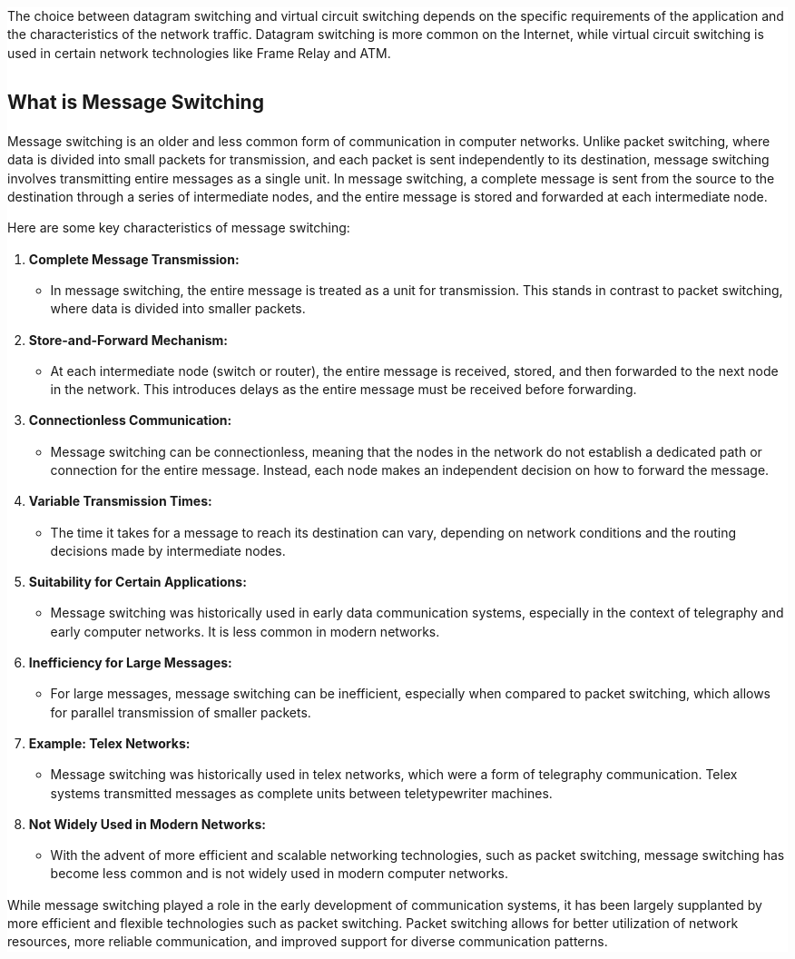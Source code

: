 The choice between datagram switching and virtual circuit switching depends on the specific requirements of the application and the characteristics of the network traffic. Datagram switching is more common on the Internet, while virtual circuit switching is used in certain network technologies like Frame Relay and ATM.

## What is Message Switching

Message switching is an older and less common form of communication in computer networks. Unlike packet switching, where data is divided into small packets for transmission, and each packet is sent independently to its destination, message switching involves transmitting entire messages as a single unit. In message switching, a complete message is sent from the source to the destination through a series of intermediate nodes, and the entire message is stored and forwarded at each intermediate node.

Here are some key characteristics of message switching:

1. **Complete Message Transmission:**

   - In message switching, the entire message is treated as a unit for transmission. This stands in contrast to packet switching, where data is divided into smaller packets.

2. **Store-and-Forward Mechanism:**

   - At each intermediate node (switch or router), the entire message is received, stored, and then forwarded to the next node in the network. This introduces delays as the entire message must be received before forwarding.

3. **Connectionless Communication:**

   - Message switching can be connectionless, meaning that the nodes in the network do not establish a dedicated path or connection for the entire message. Instead, each node makes an independent decision on how to forward the message.

4. **Variable Transmission Times:**

   - The time it takes for a message to reach its destination can vary, depending on network conditions and the routing decisions made by intermediate nodes.

5. **Suitability for Certain Applications:**

   - Message switching was historically used in early data communication systems, especially in the context of telegraphy and early computer networks. It is less common in modern networks.

6. **Inefficiency for Large Messages:**

   - For large messages, message switching can be inefficient, especially when compared to packet switching, which allows for parallel transmission of smaller packets.

7. **Example: Telex Networks:**

   - Message switching was historically used in telex networks, which were a form of telegraphy communication. Telex systems transmitted messages as complete units between teletypewriter machines.

8. **Not Widely Used in Modern Networks:**
   - With the advent of more efficient and scalable networking technologies, such as packet switching, message switching has become less common and is not widely used in modern computer networks.

While message switching played a role in the early development of communication systems, it has been largely supplanted by more efficient and flexible technologies such as packet switching. Packet switching allows for better utilization of network resources, more reliable communication, and improved support for diverse communication patterns.
